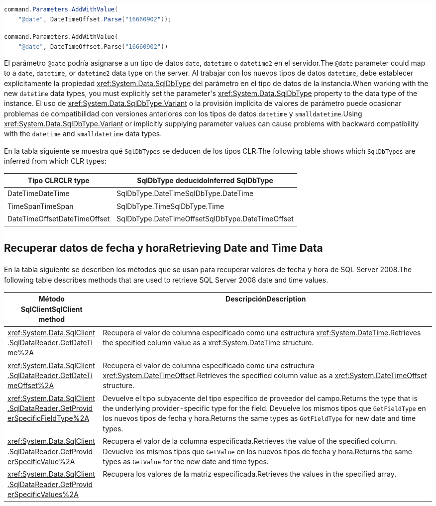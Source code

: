 ```csharp  
command.Parameters.AddWithValue(   
    "@date", DateTimeOffset.Parse("16660902"));  
```  
  
```vb  
command.Parameters.AddWithValue( _  
    "@date", DateTimeOffset.Parse("16660902"))  
```  
  
 <span data-ttu-id="fb22b-217">El parámetro `@date` podría asignarse a un tipo de datos `date`, `datetime` o `datetime2` en el servidor.</span><span class="sxs-lookup"><span data-stu-id="fb22b-217">The `@date` parameter could map to a `date`, `datetime`, or `datetime2` data type on the server.</span></span> <span data-ttu-id="fb22b-218">Al trabajar con los nuevos tipos de datos `datetime`, debe establecer explícitamente la propiedad <xref:System.Data.SqlDbType> del parámetro en el tipo de datos de la instancia.</span><span class="sxs-lookup"><span data-stu-id="fb22b-218">When working with the new `datetime` data types, you must explicitly set the parameter's <xref:System.Data.SqlDbType> property to the data type of the instance.</span></span> <span data-ttu-id="fb22b-219">El uso de <xref:System.Data.SqlDbType.Variant> o la provisión implícita de valores de parámetro puede ocasionar problemas de compatibilidad con versiones anteriores con los tipos de datos `datetime` y `smalldatetime`.</span><span class="sxs-lookup"><span data-stu-id="fb22b-219">Using <xref:System.Data.SqlDbType.Variant> or implicitly supplying parameter values can cause problems with backward compatibility with the `datetime` and `smalldatetime` data types.</span></span>  
  
 <span data-ttu-id="fb22b-220">En la tabla siguiente se muestra qué `SqlDbTypes` se deducen de los tipos CLR:</span><span class="sxs-lookup"><span data-stu-id="fb22b-220">The following table shows which `SqlDbTypes` are inferred from which CLR types:</span></span>  
  
|<span data-ttu-id="fb22b-221">Tipo CLR</span><span class="sxs-lookup"><span data-stu-id="fb22b-221">CLR type</span></span>|<span data-ttu-id="fb22b-222">SqlDbType deducido</span><span class="sxs-lookup"><span data-stu-id="fb22b-222">Inferred SqlDbType</span></span>|  
|--------------|------------------------|  
|<span data-ttu-id="fb22b-223">DateTime</span><span class="sxs-lookup"><span data-stu-id="fb22b-223">DateTime</span></span>|<span data-ttu-id="fb22b-224">SqlDbType.DateTime</span><span class="sxs-lookup"><span data-stu-id="fb22b-224">SqlDbType.DateTime</span></span>|  
|<span data-ttu-id="fb22b-225">TimeSpan</span><span class="sxs-lookup"><span data-stu-id="fb22b-225">TimeSpan</span></span>|<span data-ttu-id="fb22b-226">SqlDbType.Time</span><span class="sxs-lookup"><span data-stu-id="fb22b-226">SqlDbType.Time</span></span>|  
|<span data-ttu-id="fb22b-227">DateTimeOffset</span><span class="sxs-lookup"><span data-stu-id="fb22b-227">DateTimeOffset</span></span>|<span data-ttu-id="fb22b-228">SqlDbType.DateTimeOffset</span><span class="sxs-lookup"><span data-stu-id="fb22b-228">SqlDbType.DateTimeOffset</span></span>|  
  
## <a name="retrieving-date-and-time-data"></a><span data-ttu-id="fb22b-229">Recuperar datos de fecha y hora</span><span class="sxs-lookup"><span data-stu-id="fb22b-229">Retrieving Date and Time Data</span></span>  
 <span data-ttu-id="fb22b-230">En la tabla siguiente se describen los métodos que se usan para recuperar valores de fecha y hora de SQL Server 2008.</span><span class="sxs-lookup"><span data-stu-id="fb22b-230">The following table describes methods that are used to retrieve SQL Server 2008 date and time values.</span></span>  
  
|<span data-ttu-id="fb22b-231">Método SqlClient</span><span class="sxs-lookup"><span data-stu-id="fb22b-231">SqlClient method</span></span>|<span data-ttu-id="fb22b-232">Descripción</span><span class="sxs-lookup"><span data-stu-id="fb22b-232">Description</span></span>|  
|----------------------|-----------------|  
|<xref:System.Data.SqlClient.SqlDataReader.GetDateTime%2A>|<span data-ttu-id="fb22b-233">Recupera el valor de columna especificado como una estructura <xref:System.DateTime>.</span><span class="sxs-lookup"><span data-stu-id="fb22b-233">Retrieves the specified column value as a <xref:System.DateTime> structure.</span></span>|  
|<xref:System.Data.SqlClient.SqlDataReader.GetDateTimeOffset%2A>|<span data-ttu-id="fb22b-234">Recupera el valor de columna especificado como una estructura <xref:System.DateTimeOffset>.</span><span class="sxs-lookup"><span data-stu-id="fb22b-234">Retrieves the specified column value as a <xref:System.DateTimeOffset> structure.</span></span>|  
|<xref:System.Data.SqlClient.SqlDataReader.GetProviderSpecificFieldType%2A>|<span data-ttu-id="fb22b-235">Devuelve el tipo subyacente del tipo específico de proveedor del campo.</span><span class="sxs-lookup"><span data-stu-id="fb22b-235">Returns the type that is the underlying provider-specific type for the field.</span></span> <span data-ttu-id="fb22b-236">Devuelve los mismos tipos que `GetFieldType` en los nuevos tipos de fecha y hora.</span><span class="sxs-lookup"><span data-stu-id="fb22b-236">Returns the same types as `GetFieldType` for new date and time types.</span></span>|  
|<xref:System.Data.SqlClient.SqlDataReader.GetProviderSpecificValue%2A>|<span data-ttu-id="fb22b-237">Recupera el valor de la columna especificada.</span><span class="sxs-lookup"><span data-stu-id="fb22b-237">Retrieves the value of the specified column.</span></span> <span data-ttu-id="fb22b-238">Devuelve los mismos tipos que `GetValue` en los nuevos tipos de fecha y hora.</span><span class="sxs-lookup"><span data-stu-id="fb22b-238">Returns the same types as `GetValue` for the new date and time types.</span></span>|  
|<xref:System.Data.SqlClient.SqlDataReader.GetProviderSpecificValues%2A>|<span data-ttu-id="fb22b-239">Recupera los valores de la matriz especificada.</span><span class="sxs-lookup"><span data-stu-id="fb22b-239">Retrieves the values in the specified array.</span></span>|  